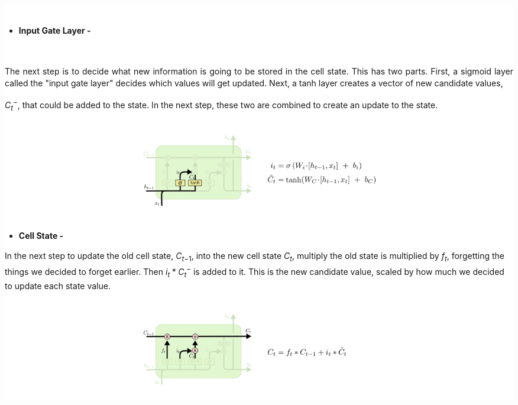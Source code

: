 <br>

- **Input Gate Layer -**

<br>
<p align = "justify">
The next step is to decide what new information is going to be stored in the cell state. This has two parts. First, a sigmoid layer called the "input gate layer" decides which values will get updated. Next, a tanh layer creates a vector of new candidate values,</p>

$C^-_t$, that could be added to the state. In the next step, these two are combined to create an update to the state.

<br>
<div align = center><img src = "Assets/Input Gate.png" width = 400></div>
<br>

- **Cell State -**

In the next step to update the old cell state, $C_t{}_-{}_1$, into the new cell state $C_t$, multiply the old state is multiplied by $f_t$, forgetting the things we decided to forget earlier. Then $i_t * C^-_t$ is added to it. This is the new candidate value, scaled by how much we decided to update each state value.

<br>
<div align = center><img src = "Assets/Cell State.png" width = 400></div>
<br>
